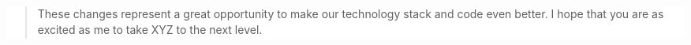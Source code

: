 > These changes represent a great opportunity to make our technology stack and code even better. I hope that you are as excited as me to take XYZ to the next level.
